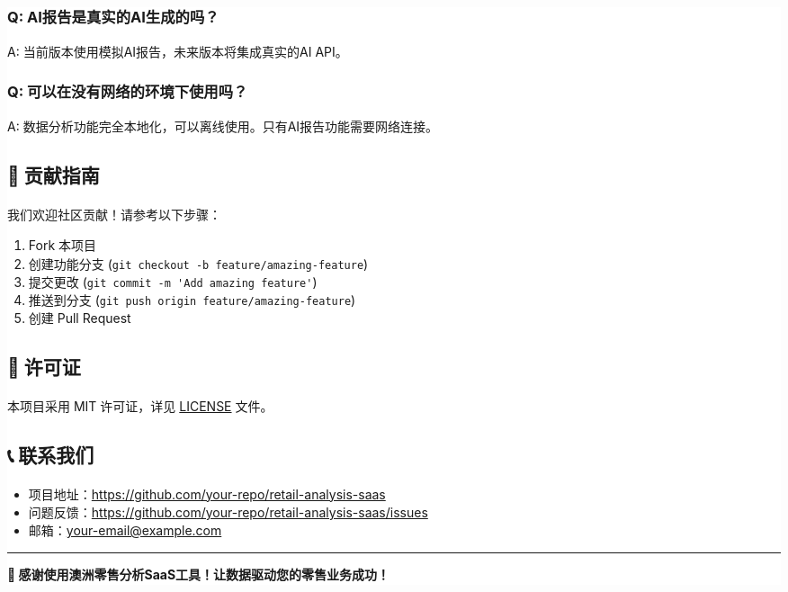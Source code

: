 ### Q: AI报告是真实的AI生成的吗？
A: 当前版本使用模拟AI报告，未来版本将集成真实的AI API。

### Q: 可以在没有网络的环境下使用吗？
A: 数据分析功能完全本地化，可以离线使用。只有AI报告功能需要网络连接。

## 🤝 贡献指南

我们欢迎社区贡献！请参考以下步骤：

1. Fork 本项目
2. 创建功能分支 (`git checkout -b feature/amazing-feature`)
3. 提交更改 (`git commit -m 'Add amazing feature'`)
4. 推送到分支 (`git push origin feature/amazing-feature`)
5. 创建 Pull Request

## 📄 许可证

本项目采用 MIT 许可证，详见 [LICENSE](LICENSE) 文件。

## 📞 联系我们

- 项目地址：https://github.com/your-repo/retail-analysis-saas
- 问题反馈：https://github.com/your-repo/retail-analysis-saas/issues
- 邮箱：your-email@example.com

---

**🎉 感谢使用澳洲零售分析SaaS工具！让数据驱动您的零售业务成功！**

